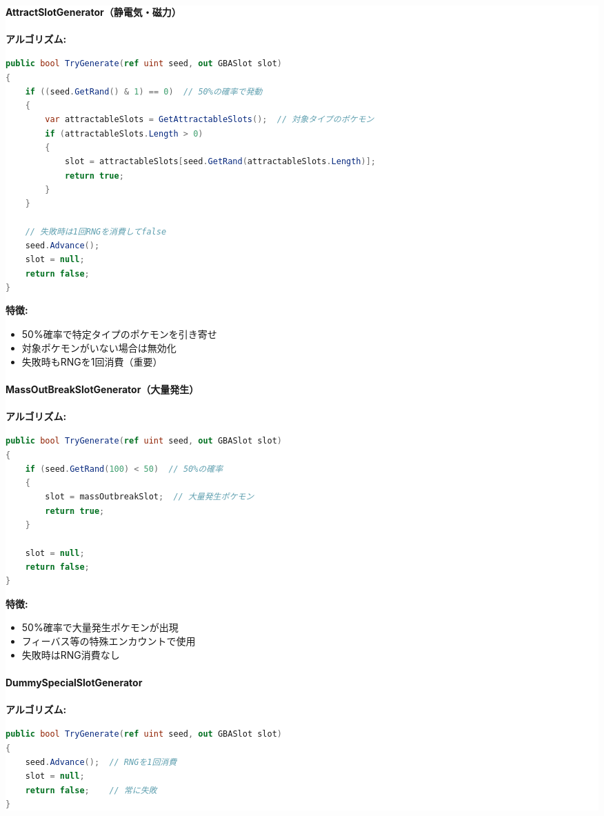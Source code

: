 #### AttractSlotGenerator（静電気・磁力）

**アルゴリズム:**
```csharp
public bool TryGenerate(ref uint seed, out GBASlot slot)
{
    if ((seed.GetRand() & 1) == 0)  // 50%の確率で発動
    {
        var attractableSlots = GetAttractableSlots();  // 対象タイプのポケモン
        if (attractableSlots.Length > 0)
        {
            slot = attractableSlots[seed.GetRand(attractableSlots.Length)];
            return true;
        }
    }
    
    // 失敗時は1回RNGを消費してfalse
    seed.Advance();
    slot = null;
    return false;
}
```

**特徴:**
- 50%確率で特定タイプのポケモンを引き寄せ
- 対象ポケモンがいない場合は無効化
- 失敗時もRNGを1回消費（重要）

#### MassOutBreakSlotGenerator（大量発生）

**アルゴリズム:**
```csharp
public bool TryGenerate(ref uint seed, out GBASlot slot)
{
    if (seed.GetRand(100) < 50)  // 50%の確率
    {
        slot = massOutbreakSlot;  // 大量発生ポケモン
        return true;
    }
    
    slot = null;
    return false;
}
```

**特徴:**
- 50%確率で大量発生ポケモンが出現
- フィーバス等の特殊エンカウントで使用
- 失敗時はRNG消費なし

#### DummySpecialSlotGenerator

**アルゴリズム:**
```csharp
public bool TryGenerate(ref uint seed, out GBASlot slot)
{
    seed.Advance();  // RNGを1回消費
    slot = null;
    return false;    // 常に失敗
}
```
